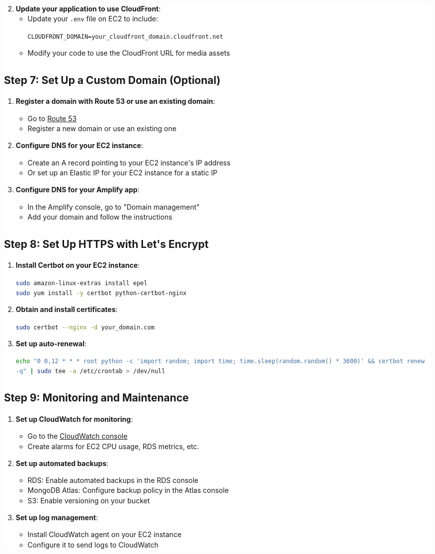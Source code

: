 2. **Update your application to use CloudFront**:
   - Update your `.env` file on EC2 to include:
     ```
     CLOUDFRONT_DOMAIN=your_cloudfront_domain.cloudfront.net
     ```
   - Modify your code to use the CloudFront URL for media assets

## Step 7: Set Up a Custom Domain (Optional)

1. **Register a domain with Route 53 or use an existing domain**:
   - Go to [Route 53](https://console.aws.amazon.com/route53/)
   - Register a new domain or use an existing one

2. **Configure DNS for your EC2 instance**:
   - Create an A record pointing to your EC2 instance's IP address
   - Or set up an Elastic IP for your EC2 instance for a static IP

3. **Configure DNS for your Amplify app**:
   - In the Amplify console, go to "Domain management"
   - Add your domain and follow the instructions

## Step 8: Set Up HTTPS with Let's Encrypt

1. **Install Certbot on your EC2 instance**:
   ```bash
   sudo amazon-linux-extras install epel
   sudo yum install -y certbot python-certbot-nginx
   ```

2. **Obtain and install certificates**:
   ```bash
   sudo certbot --nginx -d your_domain.com
   ```

3. **Set up auto-renewal**:
   ```bash
   echo "0 0,12 * * * root python -c 'import random; import time; time.sleep(random.random() * 3600)' && certbot renew -q" | sudo tee -a /etc/crontab > /dev/null
   ```

## Step 9: Monitoring and Maintenance

1. **Set up CloudWatch for monitoring**:
   - Go to the [CloudWatch console](https://console.aws.amazon.com/cloudwatch/)
   - Create alarms for EC2 CPU usage, RDS metrics, etc.

2. **Set up automated backups**:
   - RDS: Enable automated backups in the RDS console
   - MongoDB Atlas: Configure backup policy in the Atlas console
   - S3: Enable versioning on your bucket

3. **Set up log management**:
   - Install CloudWatch agent on your EC2 instance
   - Configure it to send logs to CloudWatch
